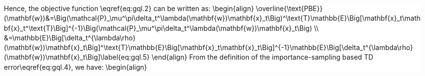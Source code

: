 Hence, the objective function \eqref{eq:gql.2} can be written as:
\begin{align}
\overline{\text{PBE}}(\mathbf{w})&=\Big(\mathcal{P}\_\mu^\pi\delta_t^\lambda(\mathbf{w})\mathbf{x}\_t\Big)^\text{T}\mathbb{E}\Big[\mathbf{x}\_t\mathbf{x}\_t^\text{T}\Big]^{-1}\Big(\mathcal{P}\_\mu^\pi\delta_t^\lambda(\mathbf{w})\mathbf{x}\_t\Big) \\\\ &=\mathbb{E}\Big[\delta_t^{\lambda\rho}(\mathbf{w})\mathbf{x}\_t\Big]^\text{T}\mathbb{E}\Big[\mathbf{x}\_t\mathbf{x}\_t\Big]^{-1}\mathbb{E}\Big[\delta_t^{\lambda\rho}(\mathbf{w})\mathbf{x}\_t\Big]\label{eq:gql.5}
\end{align}
From the definition of the importance-sampling based TD error\eqref{eq:gql.4}, we have:
\begin{align}
